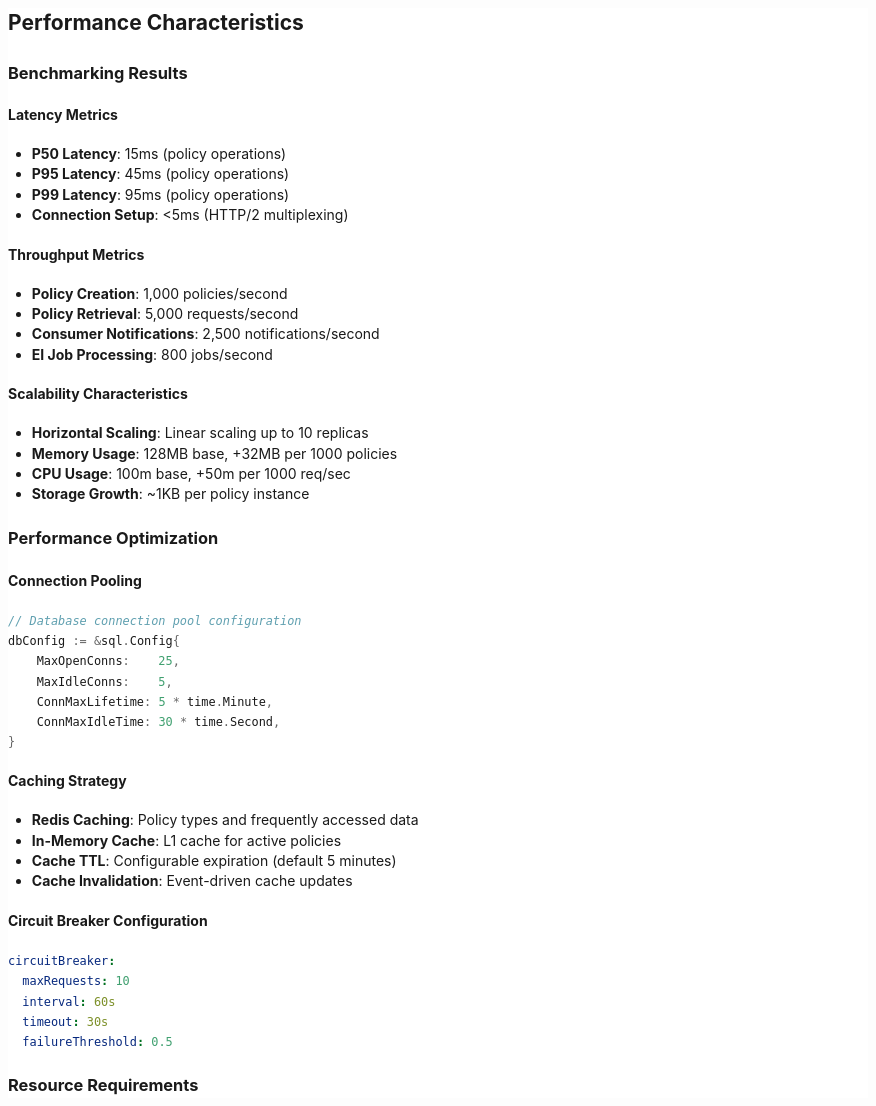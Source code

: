 ## Performance Characteristics

### Benchmarking Results

#### Latency Metrics
- **P50 Latency**: 15ms (policy operations)
- **P95 Latency**: 45ms (policy operations)
- **P99 Latency**: 95ms (policy operations)
- **Connection Setup**: <5ms (HTTP/2 multiplexing)

#### Throughput Metrics
- **Policy Creation**: 1,000 policies/second
- **Policy Retrieval**: 5,000 requests/second
- **Consumer Notifications**: 2,500 notifications/second
- **EI Job Processing**: 800 jobs/second

#### Scalability Characteristics
- **Horizontal Scaling**: Linear scaling up to 10 replicas
- **Memory Usage**: 128MB base, +32MB per 1000 policies
- **CPU Usage**: 100m base, +50m per 1000 req/sec
- **Storage Growth**: ~1KB per policy instance

### Performance Optimization

#### Connection Pooling
```go
// Database connection pool configuration
dbConfig := &sql.Config{
    MaxOpenConns:    25,
    MaxIdleConns:    5,
    ConnMaxLifetime: 5 * time.Minute,
    ConnMaxIdleTime: 30 * time.Second,
}
```

#### Caching Strategy
- **Redis Caching**: Policy types and frequently accessed data
- **In-Memory Cache**: L1 cache for active policies
- **Cache TTL**: Configurable expiration (default 5 minutes)
- **Cache Invalidation**: Event-driven cache updates

#### Circuit Breaker Configuration
```yaml
circuitBreaker:
  maxRequests: 10
  interval: 60s
  timeout: 30s
  failureThreshold: 0.5
```

### Resource Requirements
